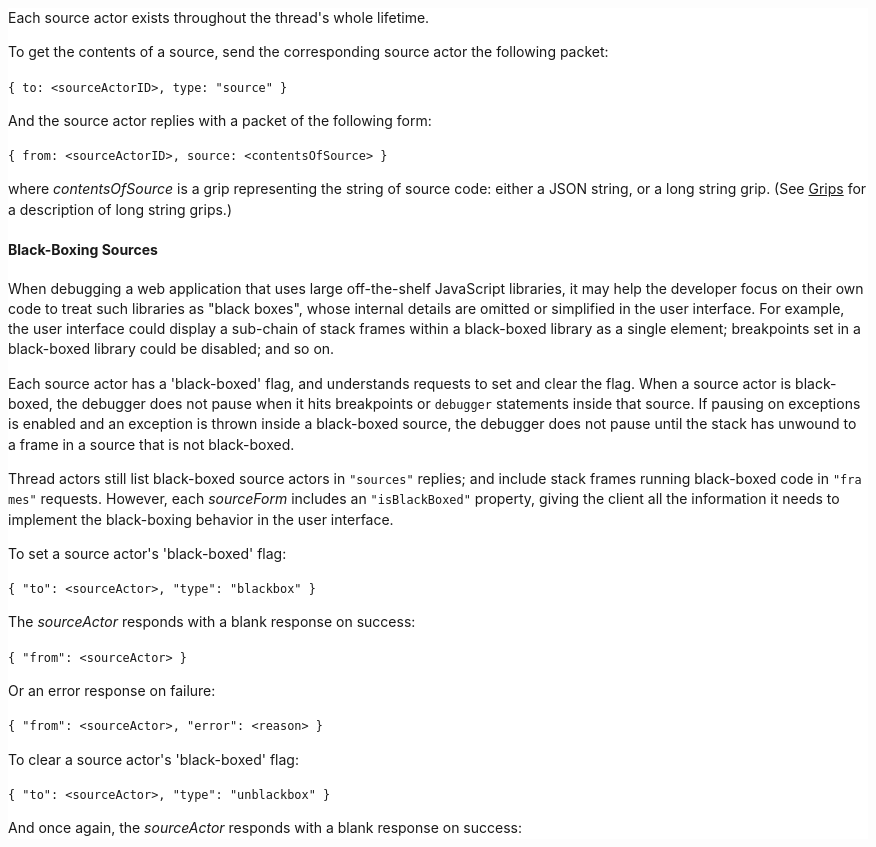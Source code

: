 Each source actor exists throughout the thread's whole lifetime.

To get the contents of a source, send the corresponding source actor the following packet:

```
{ to: <sourceActorID>, type: "source" }
```

And the source actor replies with a packet of the following form:

```
{ from: <sourceActorID>, source: <contentsOfSource> }
```

where *contentsOfSource* is a grip representing the string of source code: either a JSON string, or a long string grip. (See [Grips](#grips) for a description of long string grips.)

#### Black-Boxing Sources

When debugging a web application that uses large off-the-shelf JavaScript libraries, it may help the developer focus on their own code to treat such libraries as "black boxes", whose internal details are omitted or simplified in the user interface. For example, the user interface could display a sub-chain of stack frames within a black-boxed library as a single element; breakpoints set in a black-boxed library could be disabled; and so on.

Each source actor has a 'black-boxed' flag, and understands requests to set and clear the flag. When a source actor is black-boxed, the debugger does not pause when it hits breakpoints or `debugger` statements inside that source. If pausing on exceptions is enabled and an exception is thrown inside a black-boxed source, the debugger does not pause until the stack has unwound to a frame in a source that is not black-boxed.

Thread actors still list black-boxed source actors in `"sources"` replies; and include stack frames running black-boxed code in `"frames"` requests. However, each *sourceForm* includes an `"isBlackBoxed"` property, giving the client all the information it needs to implement the black-boxing behavior in the user interface.

To set a source actor's 'black-boxed' flag:

```
{ "to": <sourceActor>, "type": "blackbox" }
```

The *sourceActor* responds with a blank response on success:

```
{ "from": <sourceActor> }
```

Or an error response on failure:

```
{ "from": <sourceActor>, "error": <reason> }
```

To clear a source actor's 'black-boxed' flag:

```
{ "to": <sourceActor>, "type": "unblackbox" }
```

And once again, the *sourceActor* responds with a blank response on success:
